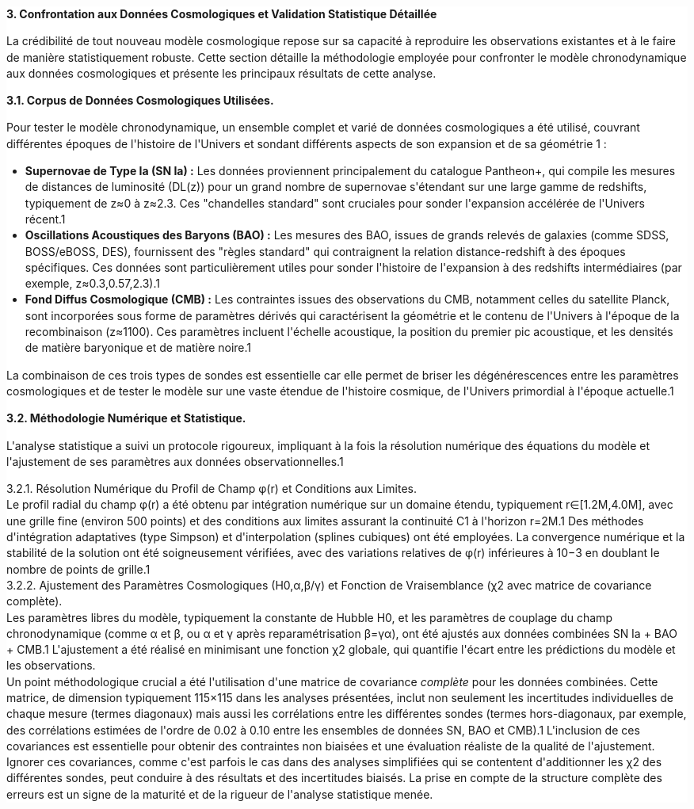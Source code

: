**3\. Confrontation aux Données Cosmologiques et Validation Statistique Détaillée**

La crédibilité de tout nouveau modèle cosmologique repose sur sa capacité à reproduire les observations existantes et à le faire de manière statistiquement robuste. Cette section détaille la méthodologie employée pour confronter le modèle chronodynamique aux données cosmologiques et présente les principaux résultats de cette analyse.

**3.1. Corpus de Données Cosmologiques Utilisées.**

Pour tester le modèle chronodynamique, un ensemble complet et varié de données cosmologiques a été utilisé, couvrant différentes époques de l'histoire de l'Univers et sondant différents aspects de son expansion et de sa géométrie 1 :

* **Supernovae de Type Ia (SN Ia) :** Les données proviennent principalement du catalogue Pantheon+, qui compile les mesures de distances de luminosité (DL​(z)) pour un grand nombre de supernovae s'étendant sur une large gamme de redshifts, typiquement de z≈0 à z≈2.3. Ces "chandelles standard" sont cruciales pour sonder l'expansion accélérée de l'Univers récent.1  
* **Oscillations Acoustiques des Baryons (BAO) :** Les mesures des BAO, issues de grands relevés de galaxies (comme SDSS, BOSS/eBOSS, DES), fournissent des "règles standard" qui contraignent la relation distance-redshift à des époques spécifiques. Ces données sont particulièrement utiles pour sonder l'histoire de l'expansion à des redshifts intermédiaires (par exemple, z≈0.3,0.57,2.3).1  
* **Fond Diffus Cosmologique (CMB) :** Les contraintes issues des observations du CMB, notamment celles du satellite Planck, sont incorporées sous forme de paramètres dérivés qui caractérisent la géométrie et le contenu de l'Univers à l'époque de la recombinaison (z≈1100). Ces paramètres incluent l'échelle acoustique, la position du premier pic acoustique, et les densités de matière baryonique et de matière noire.1

La combinaison de ces trois types de sondes est essentielle car elle permet de briser les dégénérescences entre les paramètres cosmologiques et de tester le modèle sur une vaste étendue de l'histoire cosmique, de l'Univers primordial à l'époque actuelle.1

**3.2. Méthodologie Numérique et Statistique.**

L'analyse statistique a suivi un protocole rigoureux, impliquant à la fois la résolution numérique des équations du modèle et l'ajustement de ses paramètres aux données observationnelles.1

3.2.1. Résolution Numérique du Profil de Champ φ(r) et Conditions aux Limites.  
Le profil radial du champ φ(r) a été obtenu par intégration numérique sur un domaine étendu, typiquement r∈\[1.2M,4.0M\], avec une grille fine (environ 500 points) et des conditions aux limites assurant la continuité C1 à l'horizon r=2M.1 Des méthodes d'intégration adaptatives (type Simpson) et d'interpolation (splines cubiques) ont été employées. La convergence numérique et la stabilité de la solution ont été soigneusement vérifiées, avec des variations relatives de φ(r) inférieures à 10−3 en doublant le nombre de points de grille.1  
3.2.2. Ajustement des Paramètres Cosmologiques (H0​,α,β/γ) et Fonction de Vraisemblance (χ2 avec matrice de covariance complète).  
Les paramètres libres du modèle, typiquement la constante de Hubble H0​, et les paramètres de couplage du champ chronodynamique (comme α et β, ou α et γ après reparamétrisation β=γα), ont été ajustés aux données combinées SN Ia \+ BAO \+ CMB.1 L'ajustement a été réalisé en minimisant une fonction χ2 globale, qui quantifie l'écart entre les prédictions du modèle et les observations.  
Un point méthodologique crucial a été l'utilisation d'une matrice de covariance *complète* pour les données combinées. Cette matrice, de dimension typiquement 115×115 dans les analyses présentées, inclut non seulement les incertitudes individuelles de chaque mesure (termes diagonaux) mais aussi les corrélations entre les différentes sondes (termes hors-diagonaux, par exemple, des corrélations estimées de l'ordre de 0.02 à 0.10 entre les ensembles de données SN, BAO et CMB).1 L'inclusion de ces covariances est essentielle pour obtenir des contraintes non biaisées et une évaluation réaliste de la qualité de l'ajustement. Ignorer ces covariances, comme c'est parfois le cas dans des analyses simplifiées qui se contentent d'additionner les χ2 des différentes sondes, peut conduire à des résultats et des incertitudes biaisés. La prise en compte de la structure complète des erreurs est un signe de la maturité et de la rigueur de l'analyse statistique menée.

